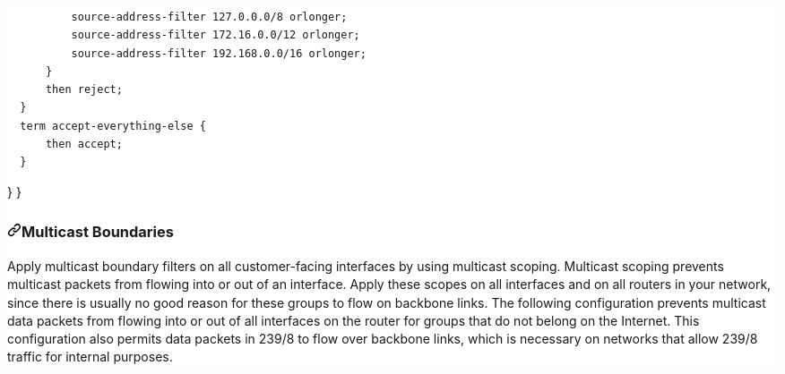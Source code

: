               source-address-filter 127.0.0.0/8 orlonger;
              source-address-filter 172.16.0.0/12 orlonger;
              source-address-filter 192.168.0.0/16 orlonger;
          }
          then reject;
      }
      term accept-everything-else {
          then accept;
      }
   }
}
</code></pre></div>
<h3 dir="auto"><a id="user-content-multicast-boundaries" class="anchor" aria-hidden="true" href="#multicast-boundaries"><svg class="octicon octicon-link" viewBox="0 0 16 16" version="1.1" width="16" height="16" aria-hidden="true"><path fill-rule="evenodd" d="M7.775 3.275a.75.75 0 001.06 1.06l1.25-1.25a2 2 0 112.83 2.83l-2.5 2.5a2 2 0 01-2.83 0 .75.75 0 00-1.06 1.06 3.5 3.5 0 004.95 0l2.5-2.5a3.5 3.5 0 00-4.95-4.95l-1.25 1.25zm-4.69 9.64a2 2 0 010-2.83l2.5-2.5a2 2 0 012.83 0 .75.75 0 001.06-1.06 3.5 3.5 0 00-4.95 0l-2.5 2.5a3.5 3.5 0 004.95 4.95l1.25-1.25a.75.75 0 00-1.06-1.06l-1.25 1.25a2 2 0 01-2.83 0z"></path></svg></a>Multicast Boundaries</h3>
<p dir="auto">Apply multicast boundary filters on all customer-facing interfaces by using multicast scoping. Multicast scoping prevents multicast packets from flowing into or out of an interface. Apply these scopes on all interfaces and on all routers in your network, since there is usually no good reason for these groups to flow on backbone links. The following configuration prevents multicast data packets from flowing into or out of all interfaces on the router for groups that do not belong on the Internet. This configuration also permits data packets in 239/8 to flow over backbone links, which is necessary on networks that allow 239/8 traffic for internal purposes.</p>
<div class="snippet-clipboard-content notranslate position-relative overflow-auto" data-snippet-clipboard-copy-content="routing-options {
    multicast {
        scope-policy boundary-filter;
    }
}
policy-options {
    policy-statement boundary-filter {
        term permit-239-on-backbone {
            from {
                interface [ so-0/0/0.0 so-1/0/0.0 ];
                route-filter 239.0.0.0/8 orlonger;
            }
            then accept;
        }
        term bad-groups {
            from {
                route-filter 224.0.1.2/32 exact;
                route-filter 224.0.1.3/32 exact;
                route-filter 224.0.1.8/32 exact;
                route-filter 224.0.1.22/32 exact;
                route-filter 224.0.1.24/32 exact;
                route-filter 224.0.1.25/32 exact;
                route-filter 224.0.1.35/32 exact;
                route-filter 224.0.1.39/32 exact;
                route-filter 224.0.1.40/32 exact;
                route-filter 224.0.1.60/32 exact;
                route-filter 224.0.2.1/32 exact;
                route-filter 224.0.2.2/32 exact;
                route-filter 224.77.0.0/16 orlonger;
                route-filter 226.77.0.0/16 orlonger;
                route-filter 225.1.2.3/32 exact;
                route-filter 229.55.150.208/32 exact;
                route-filter 234.42.42.40/30 orlonger;
                route-filter 239.0.0.0/8 orlonger;
            }
            then reject;
        }